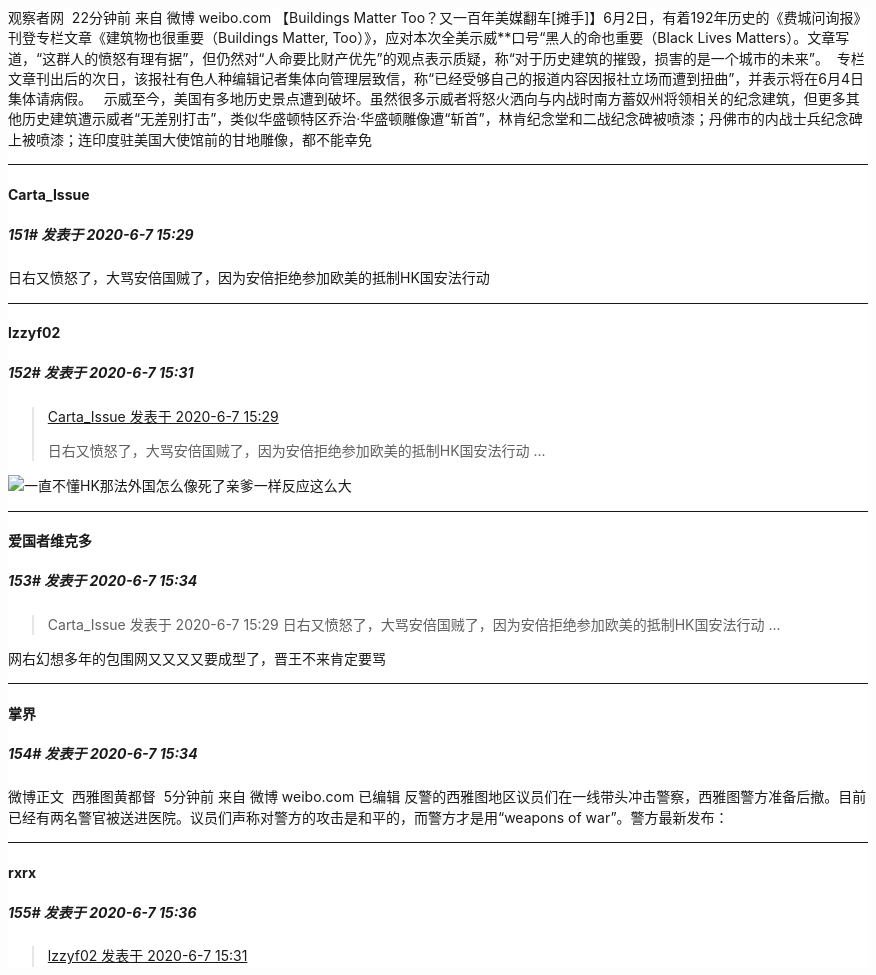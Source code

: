 
观察者网  22分钟前 来自 微博 weibo.com 【Buildings Matter Too？又一百年美媒翻车[摊手]】6月2日，有着192年历史的《费城问询报》刊登专栏文章《建筑物也很重要（Buildings Matter, Too）》，应对本次全美示威**口号“黑人的命也重要（Black Lives Matters）。文章写道，“这群人的愤怒有理有据”，但仍然对“人命要比财产优先”的观点表示质疑，称“对于历史建筑的摧毁，损害的是一个城市的未来”。  专栏文章刊出后的次日，该报社有色人种编辑记者集体向管理层致信，称“已经受够自己的报道内容因报社立场而遭到扭曲”，并表示将在6月4日集体请病假。   示威至今，美国有多地历史景点遭到破坏。虽然很多示威者将怒火洒向与内战时南方蓄奴州将领相关的纪念建筑，但更多其他历史建筑遭示威者“无差别打击”，类似华盛顿特区乔治·华盛顿雕像遭“斩首”，林肯纪念堂和二战纪念碑被喷漆；丹佛市的内战士兵纪念碑上被喷漆；连印度驻美国大使馆前的甘地雕像，都不能幸免


-----

####  Carta_Issue  
##### 151#       发表于 2020-6-7 15:29


日右又愤怒了，大骂安倍国贼了，因为安倍拒绝参加欧美的抵制HK国安法行动


-----

####  lzzyf02  
##### 152#       发表于 2020-6-7 15:31


<blockquote><a href="httphttps://bbs.saraba1st.com/2b/forum.php?mod=redirect&amp;goto=findpost&amp;pid=47710175&amp;ptid=1940086" target="_blank">Carta_Issue 发表于 2020-6-7 15:29</a>

日右又愤怒了，大骂安倍国贼了，因为安倍拒绝参加欧美的抵制HK国安法行动 ...</blockquote>
<img src="https://static.saraba1st.com/image/smiley/face2017/068.png" referrerpolicy="no-referrer">一直不懂HK那法外国怎么像死了亲爹一样反应这么大


-----

####  爱国者维克多  
##### 153#       发表于 2020-6-7 15:34


<blockquote>Carta_Issue 发表于 2020-6-7 15:29
日右又愤怒了，大骂安倍国贼了，因为安倍拒绝参加欧美的抵制HK国安法行动 ...</blockquote>
网右幻想多年的包围网又又又又要成型了，晋王不来肯定要骂


-----

####  掌界  
##### 154#       发表于 2020-6-7 15:34


 微博正文  西雅图黄都督  5分钟前 来自 微博 weibo.com 已编辑 反警的西雅图地区议员们在一线带头冲击警察，西雅图警方准备后撤。目前已经有两名警官被送进医院。议员们声称对警方的攻击是和平的，而警方才是用“weapons of war”。警方最新发布：


-----

####  rxrx  
##### 155#       发表于 2020-6-7 15:36


<blockquote><a href="httphttps://bbs.saraba1st.com/2b/forum.php?mod=redirect&amp;goto=findpost&amp;pid=47710203&amp;ptid=1940086" target="_blank">lzzyf02 发表于 2020-6-7 15:31</a>
